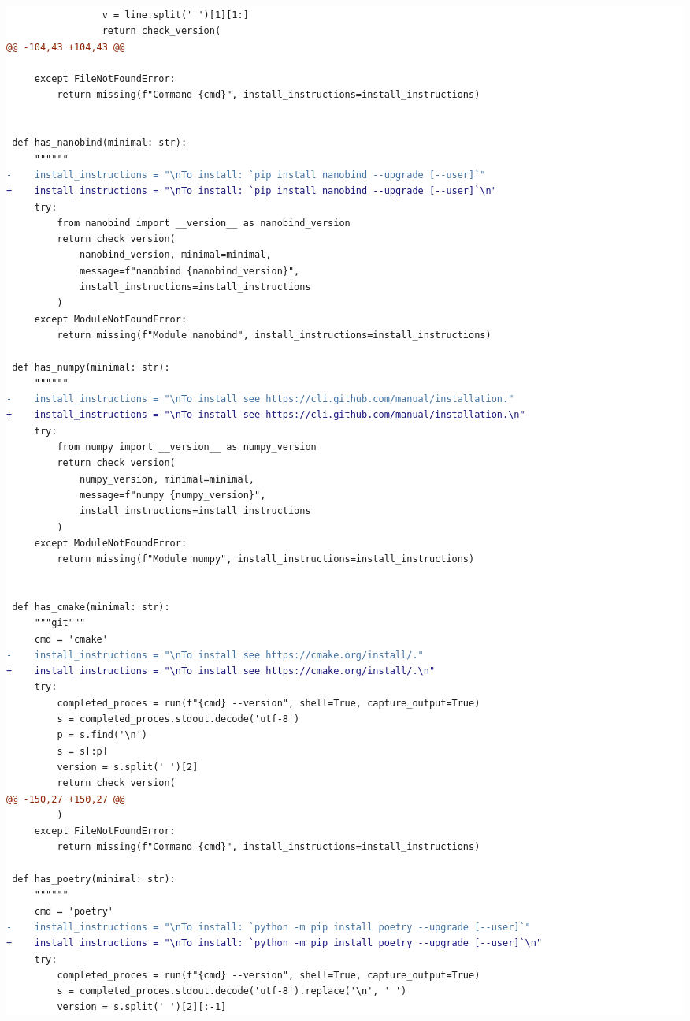 ```diff
                 v = line.split(' ')[1][1:]
                 return check_version(
@@ -104,43 +104,43 @@
 
     except FileNotFoundError:
         return missing(f"Command {cmd}", install_instructions=install_instructions)
 
 
 def has_nanobind(minimal: str):
     """"""
-    install_instructions = "\nTo install: `pip install nanobind --upgrade [--user]`"
+    install_instructions = "\nTo install: `pip install nanobind --upgrade [--user]`\n"
     try:
         from nanobind import __version__ as nanobind_version
         return check_version(
             nanobind_version, minimal=minimal,
             message=f"nanobind {nanobind_version}",
             install_instructions=install_instructions
         )
     except ModuleNotFoundError:
         return missing(f"Module nanobind", install_instructions=install_instructions)
 
 def has_numpy(minimal: str):
     """"""
-    install_instructions = "\nTo install see https://cli.github.com/manual/installation."
+    install_instructions = "\nTo install see https://cli.github.com/manual/installation.\n"
     try:
         from numpy import __version__ as numpy_version
         return check_version(
             numpy_version, minimal=minimal,
             message=f"numpy {numpy_version}",
             install_instructions=install_instructions
         )
     except ModuleNotFoundError:
         return missing(f"Module numpy", install_instructions=install_instructions)
 
 
 def has_cmake(minimal: str):
     """git"""
     cmd = 'cmake'
-    install_instructions = "\nTo install see https://cmake.org/install/."
+    install_instructions = "\nTo install see https://cmake.org/install/.\n"
     try:
         completed_proces = run(f"{cmd} --version", shell=True, capture_output=True)
         s = completed_proces.stdout.decode('utf-8')
         p = s.find('\n')
         s = s[:p]
         version = s.split(' ')[2]
         return check_version(
@@ -150,27 +150,27 @@
         )
     except FileNotFoundError:
         return missing(f"Command {cmd}", install_instructions=install_instructions)
 
 def has_poetry(minimal: str):
     """"""
     cmd = 'poetry'
-    install_instructions = "\nTo install: `python -m pip install poetry --upgrade [--user]`"
+    install_instructions = "\nTo install: `python -m pip install poetry --upgrade [--user]`\n"
     try:
         completed_proces = run(f"{cmd} --version", shell=True, capture_output=True)
         s = completed_proces.stdout.decode('utf-8').replace('\n', ' ')
         version = s.split(' ')[2][:-1]
```